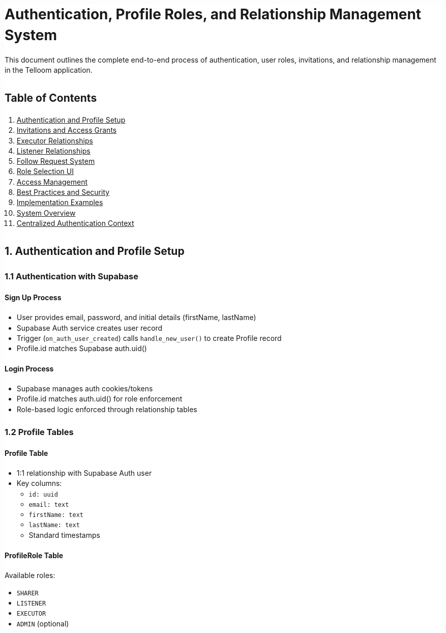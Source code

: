 # Authentication, Profile Roles, and Relationship Management System

This document outlines the complete end-to-end process of authentication, user roles, invitations, and relationship management in the Telloom application.

## Table of Contents
1. [Authentication and Profile Setup](#1-authentication-and-profile-setup)
2. [Invitations and Access Grants](#2-invitations-and-access-grants)
3. [Executor Relationships](#3-executor-relationships)
4. [Listener Relationships](#4-listener-relationships)
5. [Follow Request System](#5-follow-request-system)
6. [Role Selection UI](#6-role-selection-ui)
7. [Access Management](#7-access-management)
8. [Best Practices and Security](#8-best-practices-and-security)
9. [Implementation Examples](#9-implementation-examples)
10. [System Overview](#10-system-overview)
11. [Centralized Authentication Context](#11-centralized-authentication-context)

## 1. Authentication and Profile Setup

### 1.1 Authentication with Supabase

#### Sign Up Process
- User provides email, password, and initial details (firstName, lastName)
- Supabase Auth service creates user record
- Trigger (`on_auth_user_created`) calls `handle_new_user()` to create Profile record
- Profile.id matches Supabase auth.uid()

#### Login Process
- Supabase manages auth cookies/tokens
- Profile.id matches auth.uid() for role enforcement
- Role-based logic enforced through relationship tables

### 1.2 Profile Tables

#### Profile Table
- 1:1 relationship with Supabase Auth user
- Key columns:
  - `id: uuid`
  - `email: text`
  - `firstName: text`
  - `lastName: text`
  - Standard timestamps

#### ProfileRole Table
Available roles:
- `SHARER`
- `LISTENER`
- `EXECUTOR`
- `ADMIN` (optional)
